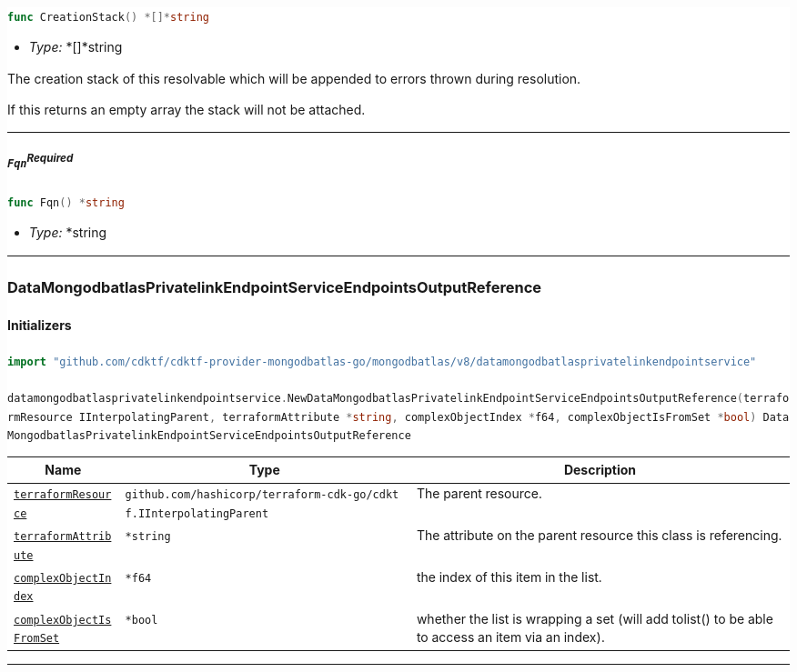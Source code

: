 ```go
func CreationStack() *[]*string
```

- *Type:* *[]*string

The creation stack of this resolvable which will be appended to errors thrown during resolution.

If this returns an empty array the stack will not be attached.

---

##### `Fqn`<sup>Required</sup> <a name="Fqn" id="@cdktf/provider-mongodbatlas.dataMongodbatlasPrivatelinkEndpointService.DataMongodbatlasPrivatelinkEndpointServiceEndpointsList.property.fqn"></a>

```go
func Fqn() *string
```

- *Type:* *string

---


### DataMongodbatlasPrivatelinkEndpointServiceEndpointsOutputReference <a name="DataMongodbatlasPrivatelinkEndpointServiceEndpointsOutputReference" id="@cdktf/provider-mongodbatlas.dataMongodbatlasPrivatelinkEndpointService.DataMongodbatlasPrivatelinkEndpointServiceEndpointsOutputReference"></a>

#### Initializers <a name="Initializers" id="@cdktf/provider-mongodbatlas.dataMongodbatlasPrivatelinkEndpointService.DataMongodbatlasPrivatelinkEndpointServiceEndpointsOutputReference.Initializer"></a>

```go
import "github.com/cdktf/cdktf-provider-mongodbatlas-go/mongodbatlas/v8/datamongodbatlasprivatelinkendpointservice"

datamongodbatlasprivatelinkendpointservice.NewDataMongodbatlasPrivatelinkEndpointServiceEndpointsOutputReference(terraformResource IInterpolatingParent, terraformAttribute *string, complexObjectIndex *f64, complexObjectIsFromSet *bool) DataMongodbatlasPrivatelinkEndpointServiceEndpointsOutputReference
```

| **Name** | **Type** | **Description** |
| --- | --- | --- |
| <code><a href="#@cdktf/provider-mongodbatlas.dataMongodbatlasPrivatelinkEndpointService.DataMongodbatlasPrivatelinkEndpointServiceEndpointsOutputReference.Initializer.parameter.terraformResource">terraformResource</a></code> | <code>github.com/hashicorp/terraform-cdk-go/cdktf.IInterpolatingParent</code> | The parent resource. |
| <code><a href="#@cdktf/provider-mongodbatlas.dataMongodbatlasPrivatelinkEndpointService.DataMongodbatlasPrivatelinkEndpointServiceEndpointsOutputReference.Initializer.parameter.terraformAttribute">terraformAttribute</a></code> | <code>*string</code> | The attribute on the parent resource this class is referencing. |
| <code><a href="#@cdktf/provider-mongodbatlas.dataMongodbatlasPrivatelinkEndpointService.DataMongodbatlasPrivatelinkEndpointServiceEndpointsOutputReference.Initializer.parameter.complexObjectIndex">complexObjectIndex</a></code> | <code>*f64</code> | the index of this item in the list. |
| <code><a href="#@cdktf/provider-mongodbatlas.dataMongodbatlasPrivatelinkEndpointService.DataMongodbatlasPrivatelinkEndpointServiceEndpointsOutputReference.Initializer.parameter.complexObjectIsFromSet">complexObjectIsFromSet</a></code> | <code>*bool</code> | whether the list is wrapping a set (will add tolist() to be able to access an item via an index). |

---